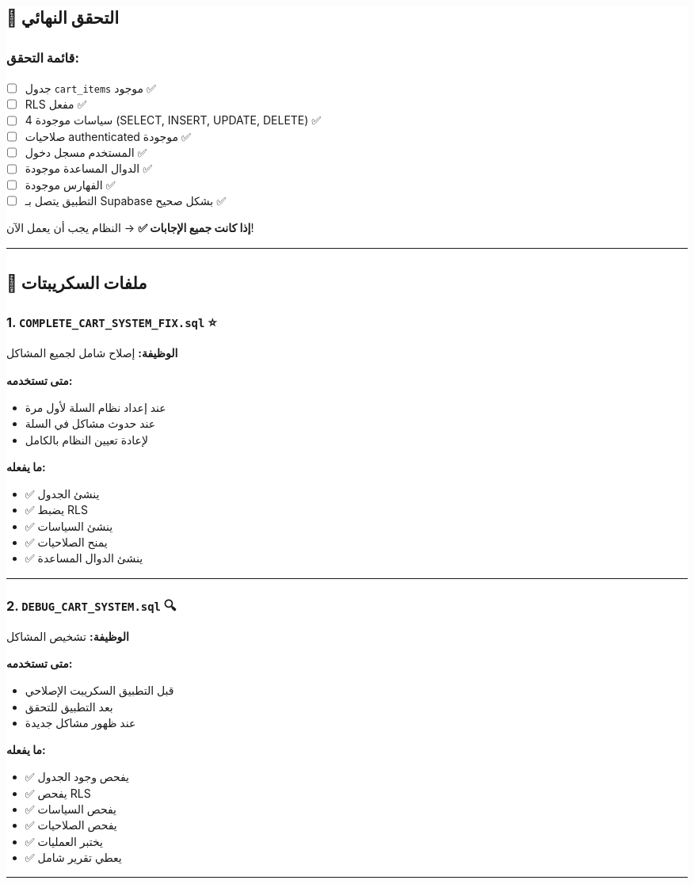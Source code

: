 
## 🎯 التحقق النهائي

### قائمة التحقق:

- [ ] جدول `cart_items` موجود ✅
- [ ] RLS مفعل ✅
- [ ] 4 سياسات موجودة (SELECT, INSERT, UPDATE, DELETE) ✅
- [ ] صلاحيات authenticated موجودة ✅
- [ ] المستخدم مسجل دخول ✅
- [ ] الدوال المساعدة موجودة ✅
- [ ] الفهارس موجودة ✅
- [ ] التطبيق يتصل بـ Supabase بشكل صحيح ✅

**إذا كانت جميع الإجابات ✅** → النظام يجب أن يعمل الآن!

---

## 🚀 ملفات السكريبتات

### 1. `COMPLETE_CART_SYSTEM_FIX.sql` ⭐
**الوظيفة:** إصلاح شامل لجميع المشاكل

**متى تستخدمه:**
- عند إعداد نظام السلة لأول مرة
- عند حدوث مشاكل في السلة
- لإعادة تعيين النظام بالكامل

**ما يفعله:**
- ✅ ينشئ الجدول
- ✅ يضبط RLS
- ✅ ينشئ السياسات
- ✅ يمنح الصلاحيات
- ✅ ينشئ الدوال المساعدة

---

### 2. `DEBUG_CART_SYSTEM.sql` 🔍
**الوظيفة:** تشخيص المشاكل

**متى تستخدمه:**
- قبل التطبيق السكريبت الإصلاحي
- بعد التطبيق للتحقق
- عند ظهور مشاكل جديدة

**ما يفعله:**
- ✅ يفحص وجود الجدول
- ✅ يفحص RLS
- ✅ يفحص السياسات
- ✅ يفحص الصلاحيات
- ✅ يختبر العمليات
- ✅ يعطي تقرير شامل

---